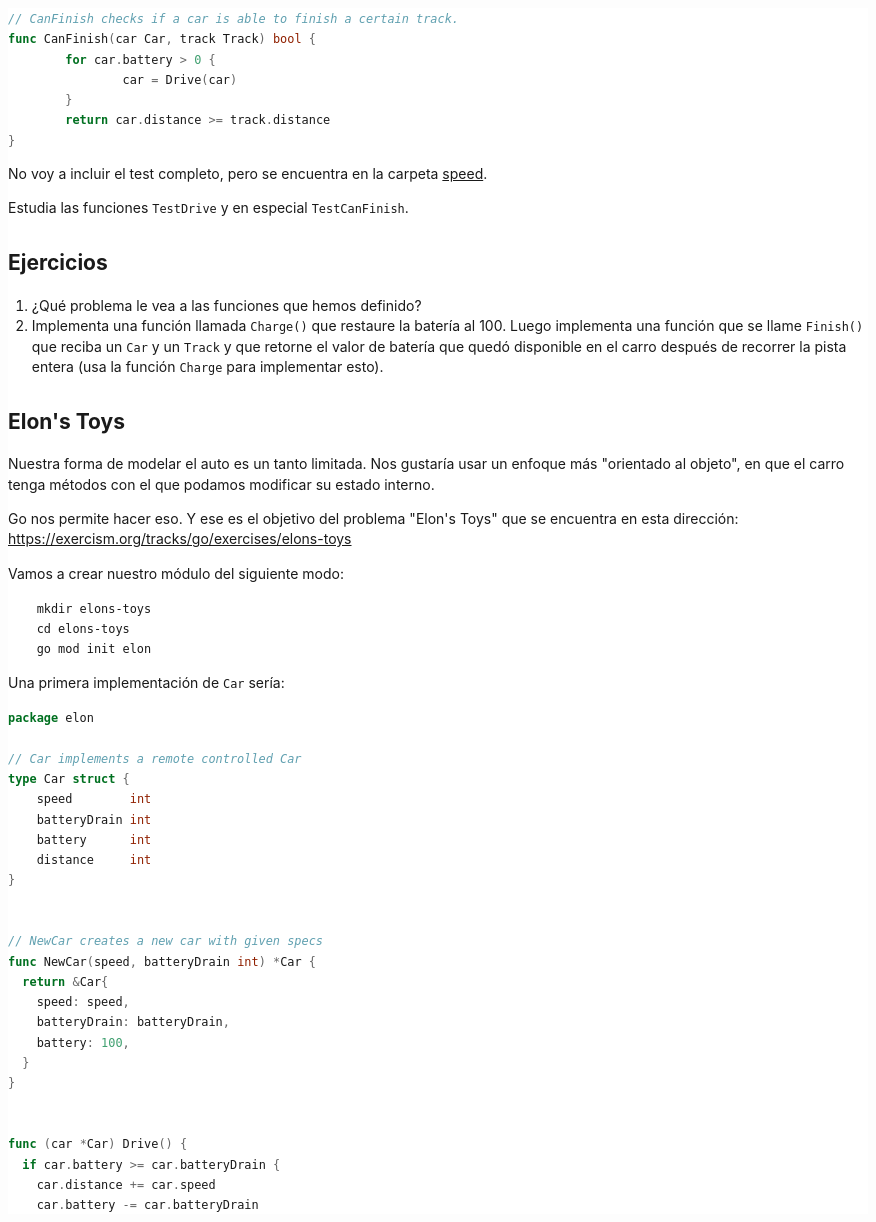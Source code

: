 ```go
// CanFinish checks if a car is able to finish a certain track.
func CanFinish(car Car, track Track) bool {
        for car.battery > 0 {
                car = Drive(car)
        }
        return car.distance >= track.distance
}
```


No voy a incluir el test completo, pero se encuentra en la carpeta [speed](/parte-2/speed/).

Estudia las funciones `TestDrive` y en especial `TestCanFinish`.

## Ejercicios

1. ¿Qué problema le vea a las funciones que hemos definido?
2. Implementa una función llamada `Charge()` que restaure la batería al 100. Luego implementa una función que se llame `Finish()` que reciba un `Car` y un `Track` y que retorne el valor de batería que quedó disponible en el carro después de recorrer la pista entera (usa la función `Charge` para implementar esto).


## Elon's Toys

Nuestra forma de modelar el auto es un tanto limitada. Nos gustaría usar un enfoque más "orientado al objeto", en que el carro tenga métodos con el que podamos modificar su estado interno.

Go nos permite hacer eso. Y ese es el objetivo del problema "Elon's Toys" que se encuentra en esta dirección: https://exercism.org/tracks/go/exercises/elons-toys


Vamos a crear nuestro módulo del siguiente modo:


        mkdir elons-toys
        cd elons-toys
        go mod init elon


Una primera implementación de `Car` sería:

```go
package elon

// Car implements a remote controlled Car
type Car struct {
	speed        int
	batteryDrain int
	battery      int
	distance     int
}


// NewCar creates a new car with given specs
func NewCar(speed, batteryDrain int) *Car {
  return &Car{
    speed: speed,
    batteryDrain: batteryDrain,
    battery: 100,
  }
}


func (car *Car) Drive() {
  if car.battery >= car.batteryDrain {
    car.distance += car.speed
    car.battery -= car.batteryDrain
```